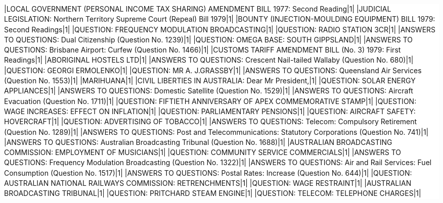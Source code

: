 |LOCAL GOVERNMENT (PERSONAL INCOME TAX SHARING) AMENDMENT BILL 1977: Second Reading|1|
|JUDICIAL LEGISLATION: Northern Territory Supreme Court (Repeal) Bill 1979|1|
|BOUNTY (INJECTION-MOULDING EQUIPMENT) BILL 1979: Second Readings|1|
|QUESTION: FREQUENCY MODULATION BROADCASTING|1|
|QUESTION: RADIO STATION 3CR|1|
|ANSWERS TO QUESTIONS: Dual Citizenship (Question No. 1239)|1|
|QUESTION: OMEGA BASE: SOUTH GIPPSLAND|1|
|ANSWERS TO QUESTIONS: Brisbane Airport: Curfew (Question No. 1466)|1|
|CUSTOMS TARIFF AMENDMENT BILL (No. 3) 1979: First Readings|1|
|ABORIGINAL HOSTELS LTD|1|
|ANSWERS TO QUESTIONS: Crescent Nail-tailed Wallaby (Question No. 680)|1|
|QUESTION: GEORGI ERMOLENKO|1|
|QUESTION: MR A. J.GRASSBY|1|
|ANSWERS TO QUESTIONS: Queensland Air Services (Question No. 1553)|1|
|MARIHUANA|1|
|CIVIL LIBERTIES IN AUSTRALIA: Dear Mr President,|1|
|QUESTION: SOLAR ENERGY APPLIANCES|1|
|ANSWERS TO QUESTIONS: Domestic Satellite (Question No. 1529)|1|
|ANSWERS TO QUESTIONS: Aircraft Evacuation (Question No. 1711)|1|
|QUESTION: FIFTIETH ANNIVERSARY OF APEX COMMEMORATIVE STAMP|1|
|QUESTION: WAGE INCREASES: EFFECT ON INFLATION|1|
|QUESTION: PARLIAMENTARY PENSIONS|1|
|QUESTION: AIRCRAFT SAFETY: HOVERCRAFT|1|
|QUESTION: ADVERTISING OF TOBACCO|1|
|ANSWERS TO QUESTIONS: Telecom: Compulsory Retirement (Question No. 1289)|1|
|ANSWERS TO QUESTIONS: Post and Telecommunications: Statutory Corporations (Question No. 741)|1|
|ANSWERS TO QUESTIONS: Australian Broadcasting Tribunal (Question No. 1688)|1|
|AUSTRALIAN BROADCASTING COMMISSION: EMPLOYMENT OF MUSICIANS|1|
|QUESTION: COMMUNITY SERVICE COMMERCIALS|1|
|ANSWERS TO QUESTIONS: Frequency Modulation Broadcasting (Question No. 1322)|1|
|ANSWERS TO QUESTIONS: Air and Rail Services: Fuel Consumption (Question No. 1517)|1|
|ANSWERS TO QUESTIONS: Postal Rates: Increase (Question No. 644)|1|
|QUESTION: AUSTRALIAN NATIONAL RAILWAYS COMMISSION: RETRENCHMENTS|1|
|QUESTION: WAGE RESTRAINT|1|
|AUSTRALIAN BROADCASTING TRIBUNAL|1|
|QUESTION: PRITCHARD STEAM ENGINE|1|
|QUESTION: TELECOM: TELEPHONE CHARGES|1|